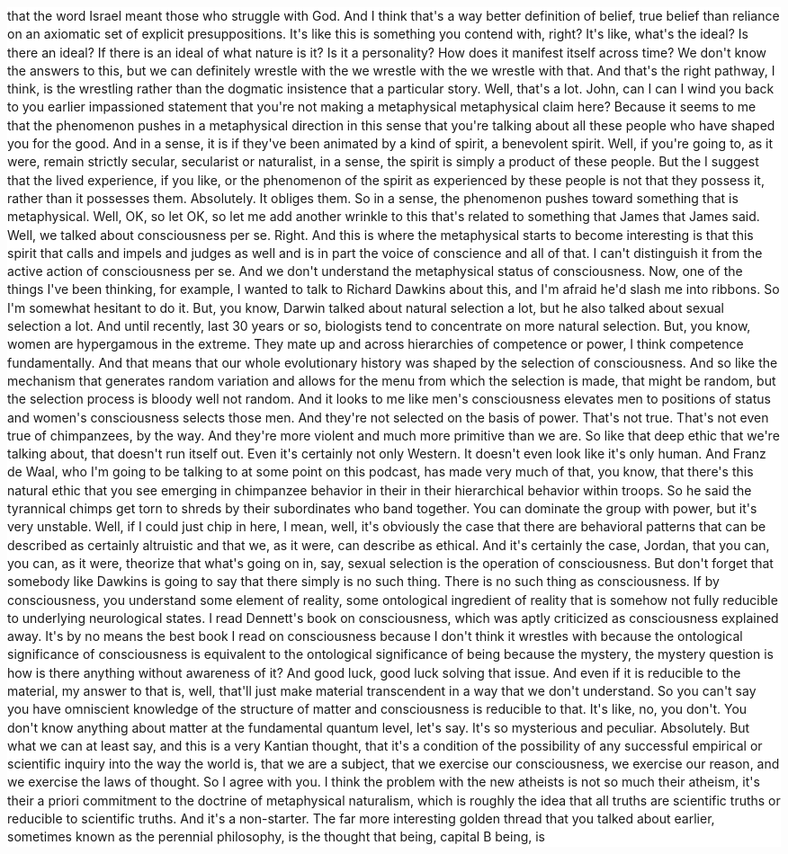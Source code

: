 that the word Israel meant those who struggle with God. And I think that's a way better definition of belief, true belief than reliance on an axiomatic set of explicit presuppositions. It's like this is something you contend with, right? It's like, what's the ideal? Is there an ideal? If there is an ideal of what nature is it? Is it a personality? How does it manifest itself across time? We don't know the answers to this, but we can definitely wrestle with the we wrestle with the we wrestle with that. And that's the right pathway, I think, is the wrestling rather than the dogmatic insistence that a particular story. Well, that's a lot. John, can I can I wind you back to you earlier impassioned statement that you're not making a metaphysical metaphysical claim here? Because it seems to me that the phenomenon pushes in a metaphysical direction in this sense that you're talking about all these people who have shaped you for the good. And in a sense, it is if they've been animated by a kind of spirit, a benevolent spirit. Well, if you're going to, as it were, remain strictly secular, secularist or naturalist, in a sense, the spirit is simply a product of these people. But the I suggest that the lived experience, if you like, or the phenomenon of the spirit as experienced by these people is not that they possess it, rather than it possesses them. Absolutely. It obliges them. So in a sense, the phenomenon pushes toward something that is metaphysical. Well, OK, so let OK, so let me add another wrinkle to this that's related to something that James that James said. Well, we talked about consciousness per se. Right. And this is where the metaphysical starts to become interesting is that this spirit that calls and impels and judges as well and is in part the voice of conscience and all of that. I can't distinguish it from the active action of consciousness per se. And we don't understand the metaphysical status of consciousness. Now, one of the things I've been thinking, for example, I wanted to talk to Richard Dawkins about this, and I'm afraid he'd slash me into ribbons. So I'm somewhat hesitant to do it. But, you know, Darwin talked about natural selection a lot, but he also talked about sexual selection a lot. And until recently, last 30 years or so, biologists tend to concentrate on more natural selection. But, you know, women are hypergamous in the extreme. They mate up and across hierarchies of competence or power, I think competence fundamentally. And that means that our whole evolutionary history was shaped by the selection of consciousness. And so like the mechanism that generates random variation and allows for the menu from which the selection is made, that might be random, but the selection process is bloody well not random. And it looks to me like men's consciousness elevates men to positions of status and women's consciousness selects those men. And they're not selected on the basis of power. That's not true. That's not even true of chimpanzees, by the way. And they're more violent and much more primitive than we are. So like that deep ethic that we're talking about, that doesn't run itself out. Even it's certainly not only Western. It doesn't even look like it's only human. And Franz de Waal, who I'm going to be talking to at some point on this podcast, has made very much of that, you know, that there's this natural ethic that you see emerging in chimpanzee behavior in their in their hierarchical behavior within troops. So he said the tyrannical chimps get torn to shreds by their subordinates who band together. You can dominate the group with power, but it's very unstable. Well, if I could just chip in here, I mean, well, it's obviously the case that there are behavioral patterns that can be described as certainly altruistic and that we, as it were, can describe as ethical. And it's certainly the case, Jordan, that you can, you can, as it were, theorize that what's going on in, say, sexual selection is the operation of consciousness. But don't forget that somebody like Dawkins is going to say that there simply is no such thing. There is no such thing as consciousness. If by consciousness, you understand some element of reality, some ontological ingredient of reality that is somehow not fully reducible to underlying neurological states. I read Dennett's book on consciousness, which was aptly criticized as consciousness explained away. It's by no means the best book I read on consciousness because I don't think it wrestles with because the ontological significance of consciousness is equivalent to the ontological significance of being because the mystery, the mystery question is how is there anything without awareness of it? And good luck, good luck solving that issue. And even if it is reducible to the material, my answer to that is, well, that'll just make material transcendent in a way that we don't understand. So you can't say you have omniscient knowledge of the structure of matter and consciousness is reducible to that. It's like, no, you don't. You don't know anything about matter at the fundamental quantum level, let's say. It's so mysterious and peculiar. Absolutely. But what we can at least say, and this is a very Kantian thought, that it's a condition of the possibility of any successful empirical or scientific inquiry into the way the world is, that we are a subject, that we exercise our consciousness, we exercise our reason, and we exercise the laws of thought. So I agree with you. I think the problem with the new atheists is not so much their atheism, it's their a priori commitment to the doctrine of metaphysical naturalism, which is roughly the idea that all truths are scientific truths or reducible to scientific truths. And it's a non-starter. The far more interesting golden thread that you talked about earlier, sometimes known as the perennial philosophy, is the thought that being, capital B being, is